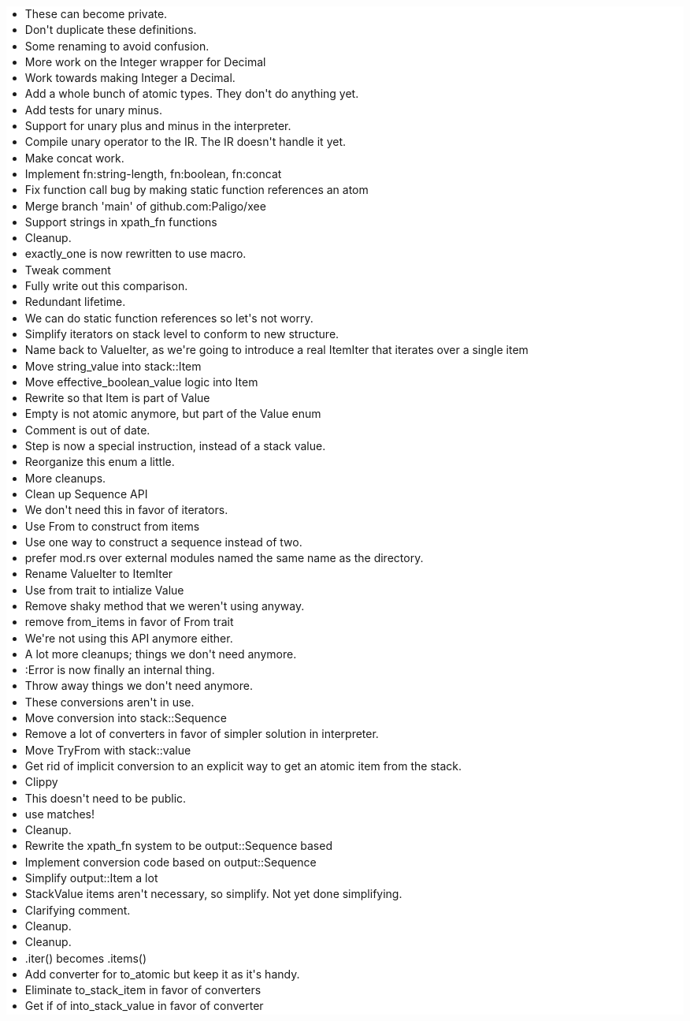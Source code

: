 - These can become private.
- Don't duplicate these definitions.
- Some renaming to avoid confusion.
- More work on the Integer wrapper for Decimal
- Work towards making Integer a Decimal.
- Add a whole bunch of atomic types. They don't do anything yet.
- Add tests for unary minus.
- Support for unary plus and minus in the interpreter.
- Compile unary operator to the IR. The IR doesn't handle it yet.
- Make concat work.
- Implement fn:string-length, fn:boolean, fn:concat
- Fix function call bug by making static function references an atom
- Merge branch 'main' of github.com:Paligo/xee
- Support strings in xpath_fn functions
- Cleanup.
- exactly_one is now rewritten to use macro.
- Tweak comment
- Fully write out this comparison.
- Redundant lifetime.
- We can do static function references so let's not worry.
- Simplify iterators on stack level to conform to new structure.
- Name back to ValueIter, as we're going to introduce a real ItemIter that iterates over a single item
- Move string_value into stack::Item
- Move effective_boolean_value logic into Item
- Rewrite so that Item is part of Value
- Empty is not atomic anymore, but part of the Value enum
- Comment is out of date.
- Step is now a special instruction, instead of a stack value.
- Reorganize this enum a little.
- More cleanups.
- Clean up Sequence API
- We don't need this in favor of iterators.
- Use From to construct from items
- Use one way to construct a sequence instead of two.
- prefer mod.rs over external modules named the same name as the directory.
- Rename ValueIter to ItemIter
- Use from trait to intialize Value
- Remove shaky method that we weren't using anyway.
- remove from_items in favor of From trait
- We're not using this API anymore either.
- A lot more cleanups; things we don't need anymore.
- :Error is now finally an internal thing.
- Throw away things we don't need anymore.
- These conversions aren't in use.
- Move conversion into stack::Sequence
- Remove a lot of converters in favor of simpler solution in interpreter.
- Move TryFrom with stack::value
- Get rid of implicit conversion to an explicit way to get an atomic item from the stack.
- Clippy
- This doesn't need to be public.
- use matches!
- Cleanup.
- Rewrite the xpath_fn system to be output::Sequence based
- Implement conversion code based on output::Sequence
- Simplify output::Item a lot
- StackValue items aren't necessary, so simplify. Not yet done simplifying.
- Clarifying comment.
- Cleanup.
- Cleanup.
- .iter() becomes .items()
- Add converter for to_atomic but keep it as it's handy.
- Eliminate to_stack_item in favor of converters
- Get if of into_stack_value in favor of converter